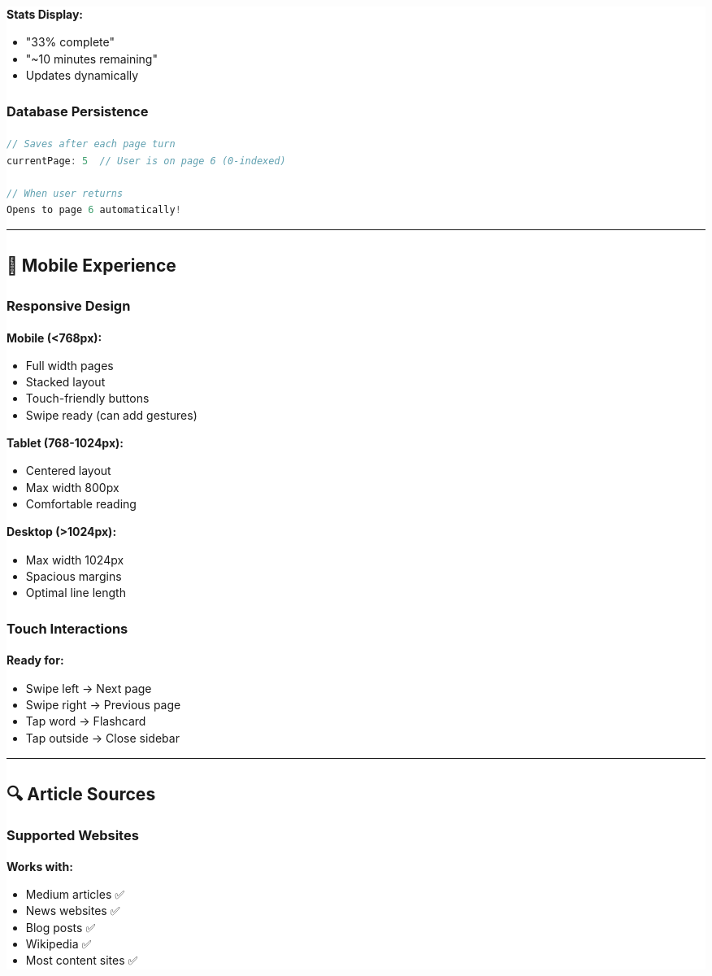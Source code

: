**Stats Display:**
- "33% complete"
- "~10 minutes remaining"
- Updates dynamically

### Database Persistence

```typescript
// Saves after each page turn
currentPage: 5  // User is on page 6 (0-indexed)

// When user returns
Opens to page 6 automatically!
```

---

## 📱 Mobile Experience

### Responsive Design

**Mobile (<768px):**
- Full width pages
- Stacked layout
- Touch-friendly buttons
- Swipe ready (can add gestures)

**Tablet (768-1024px):**
- Centered layout
- Max width 800px
- Comfortable reading

**Desktop (>1024px):**
- Max width 1024px
- Spacious margins
- Optimal line length

### Touch Interactions

**Ready for:**
- Swipe left → Next page
- Swipe right → Previous page
- Tap word → Flashcard
- Tap outside → Close sidebar

---

## 🔍 Article Sources

### Supported Websites

**Works with:**
- Medium articles ✅
- News websites ✅
- Blog posts ✅
- Wikipedia ✅
- Most content sites ✅
